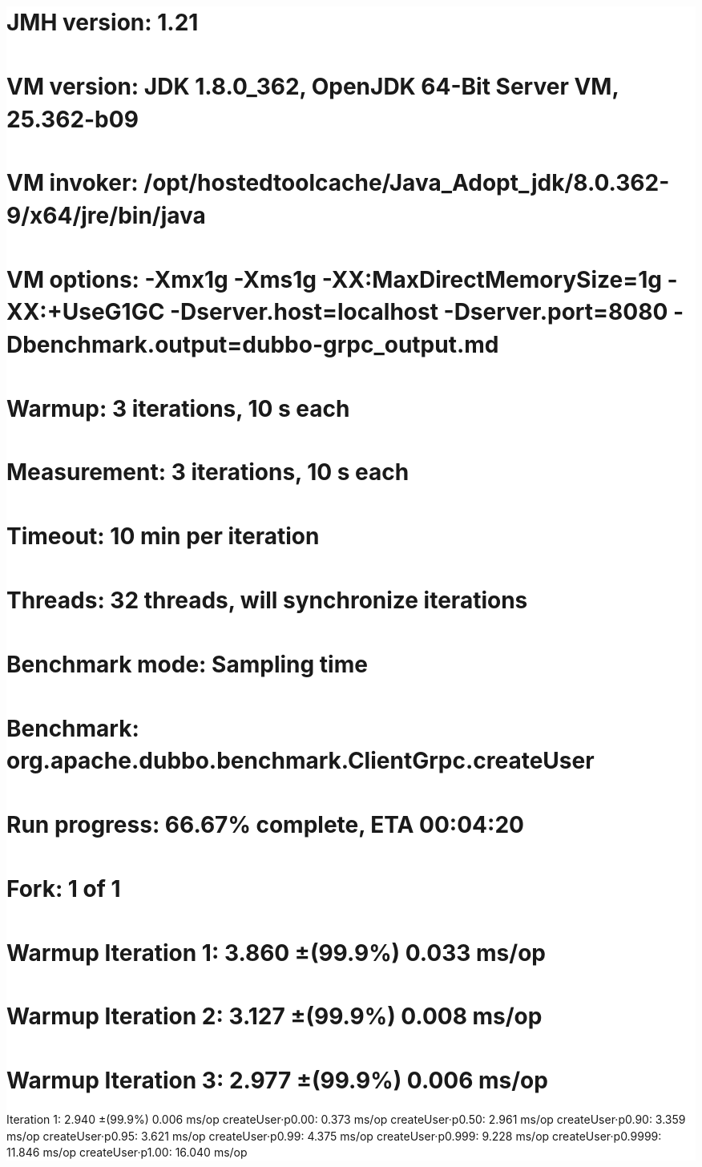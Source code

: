 
# JMH version: 1.21
# VM version: JDK 1.8.0_362, OpenJDK 64-Bit Server VM, 25.362-b09
# VM invoker: /opt/hostedtoolcache/Java_Adopt_jdk/8.0.362-9/x64/jre/bin/java
# VM options: -Xmx1g -Xms1g -XX:MaxDirectMemorySize=1g -XX:+UseG1GC -Dserver.host=localhost -Dserver.port=8080 -Dbenchmark.output=dubbo-grpc_output.md
# Warmup: 3 iterations, 10 s each
# Measurement: 3 iterations, 10 s each
# Timeout: 10 min per iteration
# Threads: 32 threads, will synchronize iterations
# Benchmark mode: Sampling time
# Benchmark: org.apache.dubbo.benchmark.ClientGrpc.createUser

# Run progress: 66.67% complete, ETA 00:04:20
# Fork: 1 of 1
# Warmup Iteration   1: 3.860 ±(99.9%) 0.033 ms/op
# Warmup Iteration   2: 3.127 ±(99.9%) 0.008 ms/op
# Warmup Iteration   3: 2.977 ±(99.9%) 0.006 ms/op
Iteration   1: 2.940 ±(99.9%) 0.006 ms/op
                 createUser·p0.00:   0.373 ms/op
                 createUser·p0.50:   2.961 ms/op
                 createUser·p0.90:   3.359 ms/op
                 createUser·p0.95:   3.621 ms/op
                 createUser·p0.99:   4.375 ms/op
                 createUser·p0.999:  9.228 ms/op
                 createUser·p0.9999: 11.846 ms/op
                 createUser·p1.00:   16.040 ms/op
